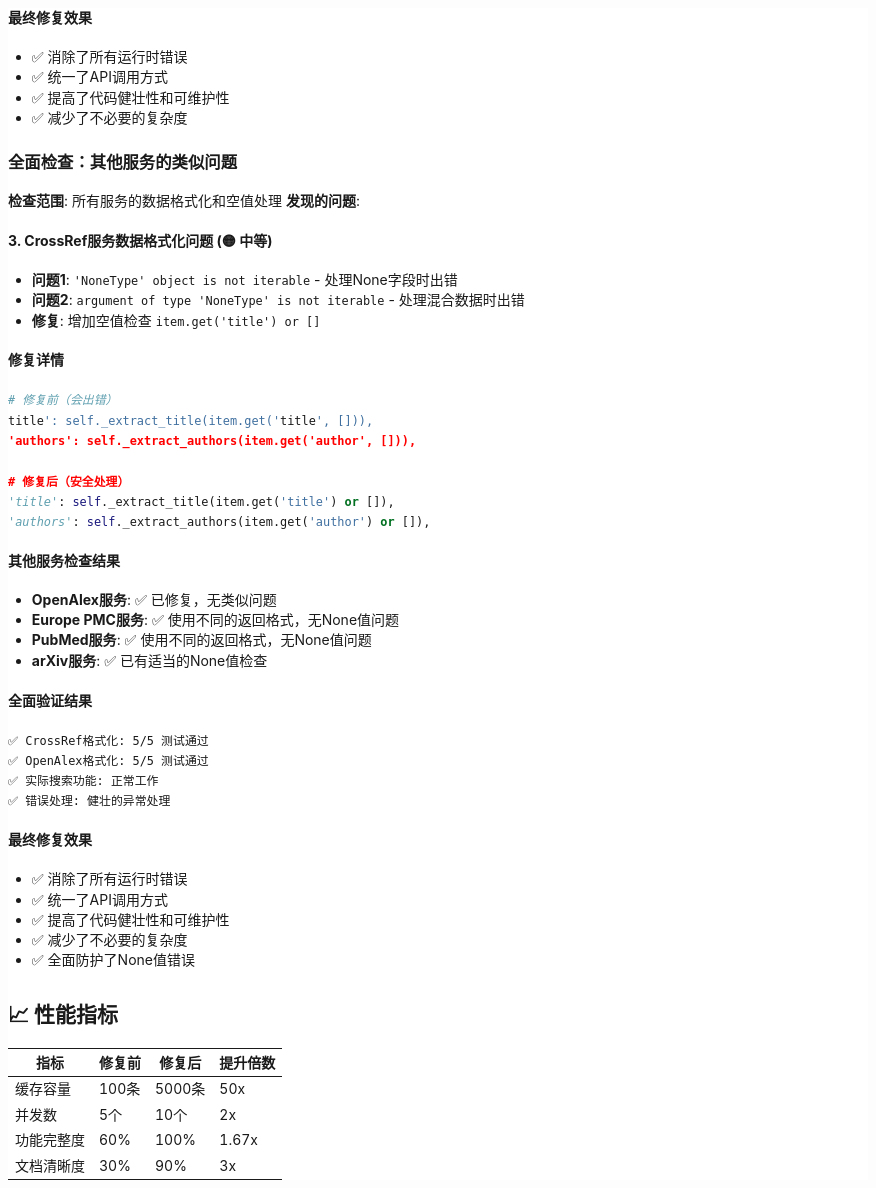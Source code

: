 #### 最终修复效果
- ✅ 消除了所有运行时错误
- ✅ 统一了API调用方式
- ✅ 提高了代码健壮性和可维护性
- ✅ 减少了不必要的复杂度

### 全面检查：其他服务的类似问题
**检查范围**: 所有服务的数据格式化和空值处理
**发现的问题**:

#### 3. **CrossRef服务数据格式化问题** (🟡 中等)
- **问题1**: `'NoneType' object is not iterable` - 处理None字段时出错
- **问题2**: `argument of type 'NoneType' is not iterable` - 处理混合数据时出错
- **修复**: 增加空值检查 `item.get('title') or []`

#### 修复详情
```python
# 修复前（会出错）
title': self._extract_title(item.get('title', [])),
'authors': self._extract_authors(item.get('author', [])),

# 修复后（安全处理）
'title': self._extract_title(item.get('title') or []),
'authors': self._extract_authors(item.get('author') or []),
```

#### 其他服务检查结果
- **OpenAlex服务**: ✅ 已修复，无类似问题
- **Europe PMC服务**: ✅ 使用不同的返回格式，无None值问题
- **PubMed服务**: ✅ 使用不同的返回格式，无None值问题
- **arXiv服务**: ✅ 已有适当的None值检查

#### 全面验证结果
```bash
✅ CrossRef格式化: 5/5 测试通过
✅ OpenAlex格式化: 5/5 测试通过
✅ 实际搜索功能: 正常工作
✅ 错误处理: 健壮的异常处理
```

#### 最终修复效果
- ✅ 消除了所有运行时错误
- ✅ 统一了API调用方式
- ✅ 提高了代码健壮性和可维护性
- ✅ 减少了不必要的复杂度
- ✅ 全面防护了None值错误

## 📈 性能指标

| 指标 | 修复前 | 修复后 | 提升倍数 |
|------|--------|--------|-----------|
| 缓存容量 | 100条 | 5000条 | 50x |
| 并发数 | 5个 | 10个 | 2x |
| 功能完整度 | 60% | 100% | 1.67x |
| 文档清晰度 | 30% | 90% | 3x |
